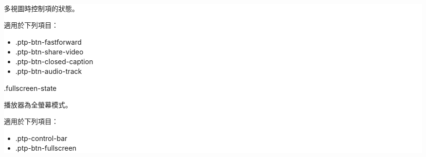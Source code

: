    <td colname="col2"> <p>多視圖時控制項的狀態。 </p> <p>適用於下列項目： 
     <ul id="ul_A8AC653C30814AC49041F3B58A2106F4"> 
      <li id="li_0407167DA21647A8A6960DFE55A33F42"><span class="codeph"> .ptp-btn-fastforward</span> </li> 
      <li id="li_EA71CAF41CDC41DE859A85CE482BE97C"><span class="codeph"> .ptp-btn-share-video</span> </li> 
      <li id="li_F3A998C51A034C22A914EAEFF19FFEA7"><span class="codeph"> .ptp-btn-closed-caption</span> </li> 
      <li id="li_022F871ABC894C9BA879B3AF3D341202"><span class="codeph"> .ptp-btn-audio-track</span> </li> 
     </ul> </p> </td> 
  </tr> 
  <tr> 
   <td colname="col1"><span class="codeph"> .fullscreen-state</span> </td> 
   <td colname="col2"> <p>播放器為全螢幕模式。 </p> <p>適用於下列項目： 
     <ul id="ul_B235C1D339F64B2FAC6BC72F03807616"> 
      <li id="li_6E050EE74C604FDAB4C9C0447F547A9D"><span class="codeph"> .ptp-control-bar </span> </li> 
      <li id="li_67D54B1A41764B2DA544479CDA1C901C"><span class="codeph"> .ptp-btn-fullscreen</span> </li> 
     </ul> </p> </td> 
  </tr> 
 </tbody> 
</table>